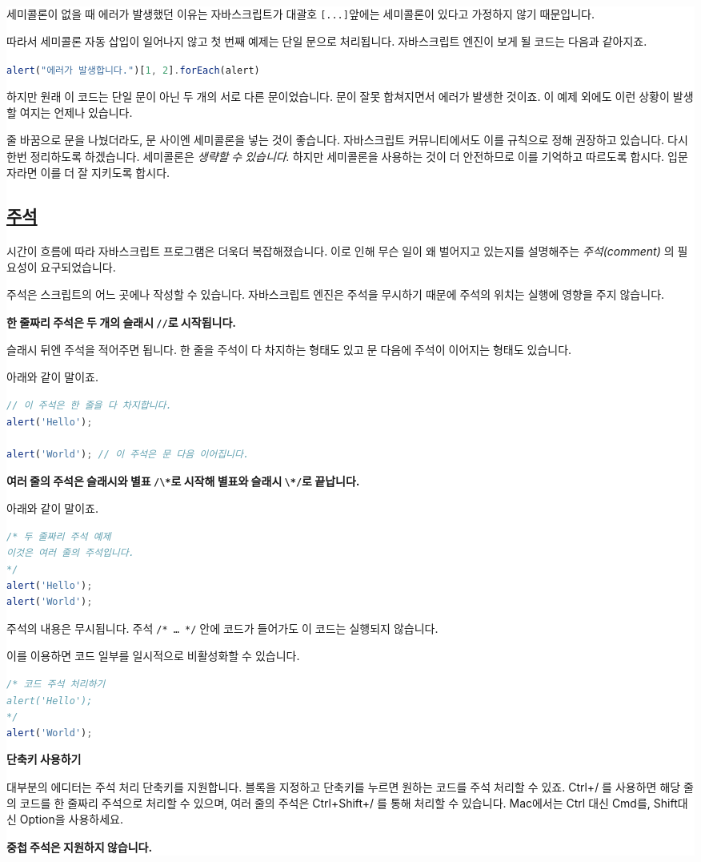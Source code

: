 세미콜론이 없을 때 에러가 발생했던 이유는 자바스크립트가 대괄호 `[...]`앞에는 세미콜론이 있다고 가정하지 않기 때문입니다.

따라서 세미콜론 자동 삽입이 일어나지 않고 첫 번째 예제는 단일 문으로 처리됩니다. 자바스크립트 엔진이 보게 될 코드는 다음과 같아지죠.

```javascript
alert("에러가 발생합니다.")[1, 2].forEach(alert)
```

하지만 원래 이 코드는 단일 문이 아닌 두 개의 서로 다른 문이었습니다. 문이 잘못 합쳐지면서 에러가 발생한 것이죠. 이 예제 외에도 이런 상황이 발생할 여지는 언제나 있습니다.

줄 바꿈으로 문을 나눴더라도, 문 사이엔 세미콜론을 넣는 것이 좋습니다. 자바스크립트 커뮤니티에서도 이를 규칙으로 정해 권장하고 있습니다. 다시 한번 정리하도록 하겠습니다. 세미콜론은 *생략할 수 있습니다.* 하지만 세미콜론을 사용하는 것이 더 안전하므로 이를 기억하고 따르도록 합시다. 입문자라면 이를 더 잘 지키도록 합시다.

## [주석](https://ko.javascript.info/structure#code-comments)

시간이 흐름에 따라 자바스크립트 프로그램은 더욱더 복잡해졌습니다. 이로 인해 무슨 일이 왜 벌어지고 있는지를 설명해주는 *주석(comment)* 의 필요성이 요구되었습니다.

주석은 스크립트의 어느 곳에나 작성할 수 있습니다. 자바스크립트 엔진은 주석을 무시하기 때문에 주석의 위치는 실행에 영향을 주지 않습니다.

**한 줄짜리 주석은 두 개의 슬래시 `//`로 시작됩니다.**

슬래시 뒤엔 주석을 적어주면 됩니다. 한 줄을 주석이 다 차지하는 형태도 있고 문 다음에 주석이 이어지는 형태도 있습니다.

아래와 같이 말이죠.

```javascript
// 이 주석은 한 줄을 다 차지합니다.
alert('Hello');

alert('World'); // 이 주석은 문 다음 이어집니다.
```

**여러 줄의 주석은 슬래시와 별표 `/\*`로 시작해 별표와 슬래시 `\*/`로 끝납니다.**

아래와 같이 말이죠.

```javascript
/* 두 줄짜리 주석 예제
이것은 여러 줄의 주석입니다.
*/
alert('Hello');
alert('World');
```

주석의 내용은 무시됩니다. 주석 `/* … */` 안에 코드가 들어가도 이 코드는 실행되지 않습니다.

이를 이용하면 코드 일부를 일시적으로 비활성화할 수 있습니다.

```javascript
/* 코드 주석 처리하기
alert('Hello');
*/
alert('World');
```

**단축키 사용하기**

대부분의 에디터는 주석 처리 단축키를 지원합니다. 블록을 지정하고 단축키를 누르면 원하는 코드를 주석 처리할 수 있죠. Ctrl+/ 를 사용하면 해당 줄의 코드를 한 줄짜리 주석으로 처리할 수 있으며, 여러 줄의 주석은 Ctrl+Shift+/ 를 통해 처리할 수 있습니다. Mac에서는 Ctrl 대신 Cmd를, Shift대신 Option을 사용하세요.

**중첩 주석은 지원하지 않습니다.**
